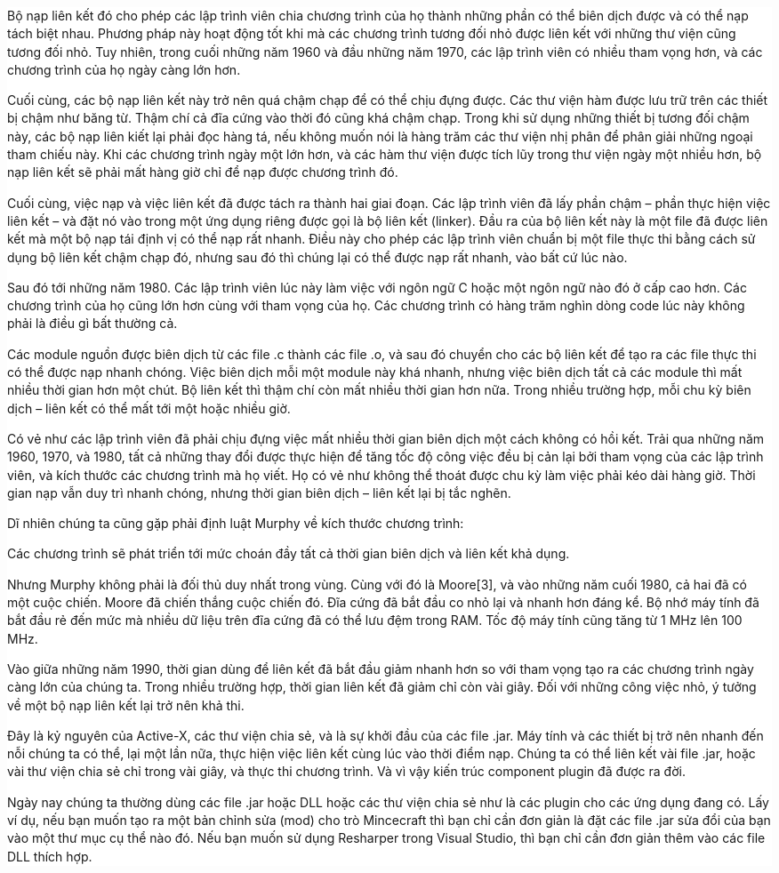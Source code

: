 Bộ nạp liên kết đó cho phép các lập trình viên chia chương trình của họ thành những phần có thể biên dịch được và có thể nạp tách biệt nhau. Phương pháp này hoạt động tốt khi mà các chương trình tương đối nhỏ được liên kết với những thư viện cũng tương đối nhỏ. Tuy nhiên, trong cuối những năm 1960 và đầu những năm 1970, các lập trình viên có nhiều tham vọng hơn, và các chương trình của họ ngày càng lớn hơn.

Cuối cùng, các bộ nạp liên kết này trở nên quá chậm chạp để có thể chịu đựng được. Các thư viện hàm được lưu trữ trên các thiết bị chậm như băng từ. Thậm chí cả đĩa cứng vào thời đó cũng khá chậm chạp. Trong khi sử dụng những thiết bị tương đối chậm này, các bộ nạp liên kiết lại phải đọc hàng tá, nếu không muốn nói là hàng trăm các thư viện nhị phân để phân giải những ngoại tham chiếu này. Khi các chương trình ngày một lớn hơn, và các hàm thư viện được tích lũy trong thư viện ngày một nhiều hơn, bộ nạp liên kết sẽ phải mất hàng giờ chỉ để nạp được chương trình đó.

Cuối cùng, việc nạp và việc liên kết đã được tách ra thành hai giai đoạn. Các lập trình viên đã lấy phần chậm – phần thực hiện việc liên kết – và đặt nó vào trong một ứng dụng riêng được gọi là bộ liên kết (linker). Đầu ra của bộ liên kết này là một file đã được liên kết mà một bộ nạp tái định vị có thể nạp rất nhanh. Điều này cho phép các lập trình viên chuẩn bị một file thực thi bằng cách sử dụng bộ liên kết chậm chạp đó, nhưng sau đó thì chúng lại có thể được nạp rất nhanh, vào bất cứ lúc nào.

Sau đó tới những năm 1980. Các lập trình viên lúc này làm việc với ngôn ngữ C hoặc một ngôn ngữ nào đó ở cấp cao hơn. Các chương trình của họ cũng lớn hơn cùng với tham vọng của họ. Các chương trình có hàng trăm nghìn dòng code lúc này không phải là điều gì bất thường cả.

Các module nguồn được biên dịch từ các file .c thành các file .o, và sau đó chuyển cho các bộ liên kết để tạo ra các file thực thi có thể được nạp nhanh chóng. Việc biên dịch mỗi một module này khá nhanh, nhưng việc biên dịch tất cả các module thì mất nhiều thời gian hơn một chút. Bộ liên kết thì thậm chí còn mất nhiều thời gian hơn nữa. Trong nhiều trường hợp, mỗi chu kỳ biên dịch – liên kết có thể mất tới một hoặc nhiều giờ.

Có vẻ như các lập trình viên đã phải chịu đựng việc mất nhiều thời gian biên dịch một cách không có hồi kết. Trải qua những năm 1960, 1970, và 1980, tất cả những thay đổi được thực hiện để tăng tốc độ công việc đều bị cản lại bởi tham vọng của các lập trình viên, và kích thước các chương trình mà họ viết. Họ có vẻ như không thể thoát được chu kỳ làm việc phải kéo dài hàng giờ. Thời gian nạp vẫn duy trì nhanh chóng, nhưng thời gian biên dịch – liên kết lại bị tắc nghẽn.

Dĩ nhiên chúng ta cũng gặp phải định luật Murphy về kích thước chương trình:

Các chương trình sẽ phát triển tới mức choán đầy tất cả thời gian biên dịch và liên kết khả dụng.

Nhưng Murphy không phải là đối thủ duy nhất trong vùng. Cùng với đó là Moore[3], và vào những năm cuối 1980, cả hai đã có một cuộc chiến. Moore đã chiến thắng cuộc chiến đó. Đĩa cứng đã bắt đầu co nhỏ lại và nhanh hơn đáng kể. Bộ nhớ máy tính đã bắt đầu rẻ đến mức mà nhiều dữ liệu trên đĩa cứng đã có thể lưu đệm trong RAM. Tốc độ máy tính cũng tăng từ 1 MHz lên 100 MHz.

Vào giữa những năm 1990, thời gian dùng để liên kết đã bắt đầu giảm nhanh hơn so với tham vọng tạo ra các chương trình ngày càng lớn của chúng ta. Trong nhiều trường hợp, thời gian liên kết đã giảm chỉ còn vài giây. Đối với những công việc nhỏ, ý tưởng về một bộ nạp liên kết lại trở nên khả thi.

Đây là kỷ nguyên của Active-X, các thư viện chia sẻ, và là sự khởi đầu của các file .jar. Máy tính và các thiết bị trở nên nhanh đến nỗi chúng ta có thể, lại một lần nữa, thực hiện việc liên kết cùng lúc vào thời điểm nạp. Chúng ta có thể liên kết vài file .jar, hoặc vài thư viện chia sẻ chỉ trong vài giây, và thực thi chương trình. Và vì vậy kiến trúc component plugin đã được ra đời.

Ngày nay chúng ta thường dùng các file .jar hoặc DLL hoặc các thư viện chia sẻ như là các plugin cho các ứng dụng đang có. Lấy ví dụ, nếu bạn muốn tạo ra một bản chỉnh sửa (mod) cho trò Mincecraft thì bạn chỉ cần đơn giản là đặt các file .jar sửa đổi của bạn vào một thư mục cụ thể nào đó. Nếu bạn muốn sử dụng Resharper trong Visual Studio, thì bạn chỉ cần đơn giản thêm vào các file DLL thích hợp.
